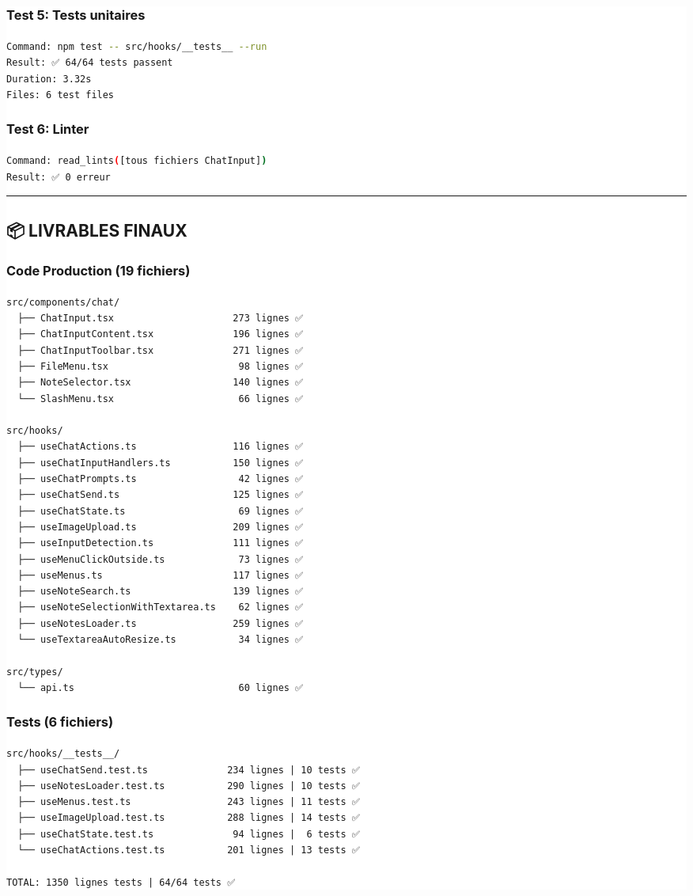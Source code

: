 ### Test 5: Tests unitaires
```bash
Command: npm test -- src/hooks/__tests__ --run
Result: ✅ 64/64 tests passent
Duration: 3.32s
Files: 6 test files
```

### Test 6: Linter
```bash
Command: read_lints([tous fichiers ChatInput])
Result: ✅ 0 erreur
```

---

## 📦 LIVRABLES FINAUX

### Code Production (19 fichiers)
```
src/components/chat/
  ├── ChatInput.tsx                     273 lignes ✅
  ├── ChatInputContent.tsx              196 lignes ✅
  ├── ChatInputToolbar.tsx              271 lignes ✅
  ├── FileMenu.tsx                       98 lignes ✅
  ├── NoteSelector.tsx                  140 lignes ✅
  └── SlashMenu.tsx                      66 lignes ✅

src/hooks/
  ├── useChatActions.ts                 116 lignes ✅
  ├── useChatInputHandlers.ts           150 lignes ✅
  ├── useChatPrompts.ts                  42 lignes ✅
  ├── useChatSend.ts                    125 lignes ✅
  ├── useChatState.ts                    69 lignes ✅
  ├── useImageUpload.ts                 209 lignes ✅
  ├── useInputDetection.ts              111 lignes ✅
  ├── useMenuClickOutside.ts             73 lignes ✅
  ├── useMenus.ts                       117 lignes ✅
  ├── useNoteSearch.ts                  139 lignes ✅
  ├── useNoteSelectionWithTextarea.ts    62 lignes ✅
  ├── useNotesLoader.ts                 259 lignes ✅
  └── useTextareaAutoResize.ts           34 lignes ✅

src/types/
  └── api.ts                             60 lignes ✅
```

### Tests (6 fichiers)
```
src/hooks/__tests__/
  ├── useChatSend.test.ts              234 lignes | 10 tests ✅
  ├── useNotesLoader.test.ts           290 lignes | 10 tests ✅
  ├── useMenus.test.ts                 243 lignes | 11 tests ✅
  ├── useImageUpload.test.ts           288 lignes | 14 tests ✅
  ├── useChatState.test.ts              94 lignes |  6 tests ✅
  └── useChatActions.test.ts           201 lignes | 13 tests ✅

TOTAL: 1350 lignes tests | 64/64 tests ✅
```
